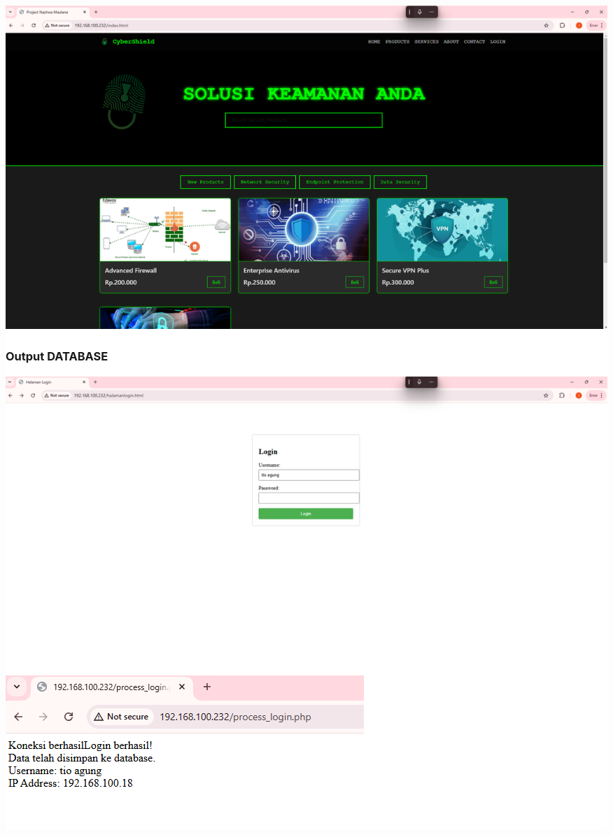 ![App Screenshot](apachebase1.png)

### Output DATABASE
![App Screenshot](apachebase2.png)
![App Screenshot](apachebase3.png)